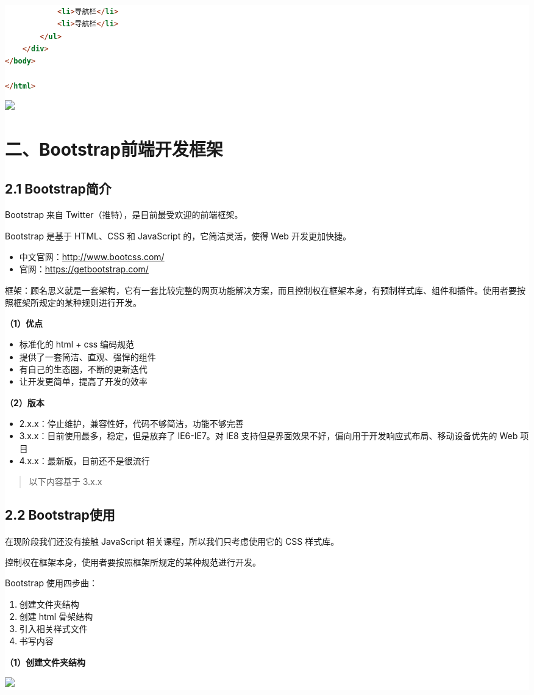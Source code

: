 ```html
            <li>导航栏</li>
            <li>导航栏</li>
        </ul>
    </div>
</body>

</html>
```

![](https://img-blog.csdnimg.cn/7b155ee6c30e41d0a36509ce252d0303.gif)

# 二、Bootstrap前端开发框架

## 2.1 Bootstrap简介

Bootstrap 来自 Twitter（推特），是目前最受欢迎的前端框架。

Bootstrap 是基于 HTML、CSS 和 JavaScript 的，它简洁灵活，使得 Web 开发更加快捷。

- 中文官网：http://www.bootcss.com/
- 官网：https://getbootstrap.com/

框架：顾名思义就是一套架构，它有一套比较完整的网页功能解决方案，而且控制权在框架本身，有预制样式库、组件和插件。使用者要按照框架所规定的某种规则进行开发。

**（1）优点**

- 标准化的 html + css 编码规范
- 提供了一套简洁、直观、强悍的组件
- 有自己的生态圈，不断的更新迭代
- 让开发更简单，提高了开发的效率

**（2）版本**

- 2.x.x：停止维护，兼容性好，代码不够简洁，功能不够完善
- 3.x.x：目前使用最多，稳定，但是放弃了 IE6-IE7。对 IE8 支持但是界面效果不好，偏向用于开发响应式布局、移动设备优先的 Web 项目
- 4.x.x：最新版，目前还不是很流行

> 以下内容基于 3.x.x

## 2.2 Bootstrap使用

在现阶段我们还没有接触 JavaScript 相关课程，所以我们只考虑使用它的 CSS 样式库。

控制权在框架本身，使用者要按照框架所规定的某种规范进行开发。

Bootstrap 使用四步曲：

1. 创建文件夹结构
2. 创建 html 骨架结构
3. 引入相关样式文件
4. 书写内容

**（1）创建文件夹结构**

![](https://img-blog.csdnimg.cn/f84946596761497ea552ee065b30ec66.png)
